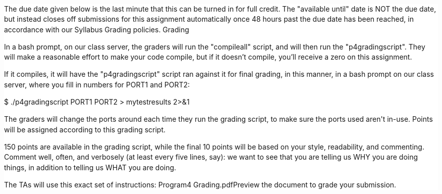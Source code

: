 The due date given below is the last minute that this can be turned in for full credit. The "available until" date is NOT the due date, but instead closes off submissions for this assignment automatically once 48 hours past the due date has been reached, in accordance with our Syllabus Grading policies.
Grading

In a bash prompt, on our class server, the graders will run the "compileall" script, and will then run the "p4gradingscript". They will make a reasonable effort to make your code compile, but if it doesn’t compile, you’ll receive a zero on this assignment.

If it compiles, it will have the "p4gradingscript" script ran against it for final grading, in this manner, in a bash prompt on our class server, where you fill in numbers for PORT1 and PORT2:

$ ./p4gradingscript PORT1 PORT2 > mytestresults 2>&1

The graders will change the ports around each time they run the grading script, to make sure the ports used aren't in-use. Points will be assigned according to this grading script.

150 points are available in the grading script, while the final 10 points will be based on your style, readability, and commenting. Comment well, often, and verbosely (at least every five lines, say): we want to see that you are telling us WHY you are doing things, in addition to telling us WHAT you are doing.

The TAs will use this exact set of instructions: Program4 Grading.pdfPreview the document to grade your submission.
